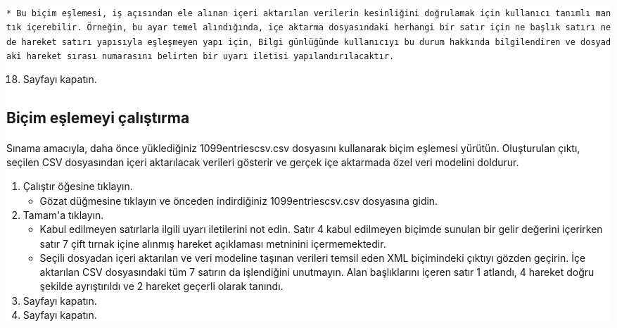     * Bu biçim eşlemesi, iş açısından ele alınan içeri aktarılan verilerin kesinliğini doğrulamak için kullanıcı tanımlı mantık içerebilir. Örneğin, bu ayar temel alındığında, içe aktarma dosyasındaki herhangi bir satır için ne başlık satırı ne de hareket satırı yapısıyla eşleşmeyen yapı için, Bilgi günlüğünde kullanıcıyı bu durum hakkında bilgilendiren ve dosyadaki hareket sırası numarasını belirten bir uyarı iletisi yapılandırılacaktır.   
18. Sayfayı kapatın.

## <a name="run-the-format-mapping"></a>Biçim eşlemeyi çalıştırma
Sınama amacıyla, daha önce yüklediğiniz 1099entriescsv.csv dosyasını kullanarak biçim eşlemesi yürütün. Oluşturulan çıktı, seçilen CSV dosyasından içeri aktarılacak verileri gösterir ve gerçek içe aktarmada özel veri modelini doldurur.   
1. Çalıştır öğesine tıklayın.
    * Gözat düğmesine tıklayın ve önceden indirdiğiniz 1099entriescsv.csv dosyasına gidin.  
2. Tamam'a tıklayın.
    * Kabul edilmeyen satırlarla ilgili uyarı iletilerini not edin. Satır 4 kabul edilmeyen biçimde sunulan bir gelir değerini içerirken satır 7 çift tırnak içine alınmış hareket açıklaması metninini içermemektedir.   
    * Seçili dosyadan içeri aktarılan ve veri modeline taşınan verileri temsil eden XML biçimindeki çıktıyı gözden geçirin. İçe aktarılan CSV dosyasındaki tüm 7 satırın da işlendiğini unutmayın. Alan başlıklarını içeren satır 1 atlandı, 4 hareket doğru şekilde ayrıştırıldı ve 2 hareket geçerli olarak tanındı.   
3. Sayfayı kapatın.
4. Sayfayı kapatın.

